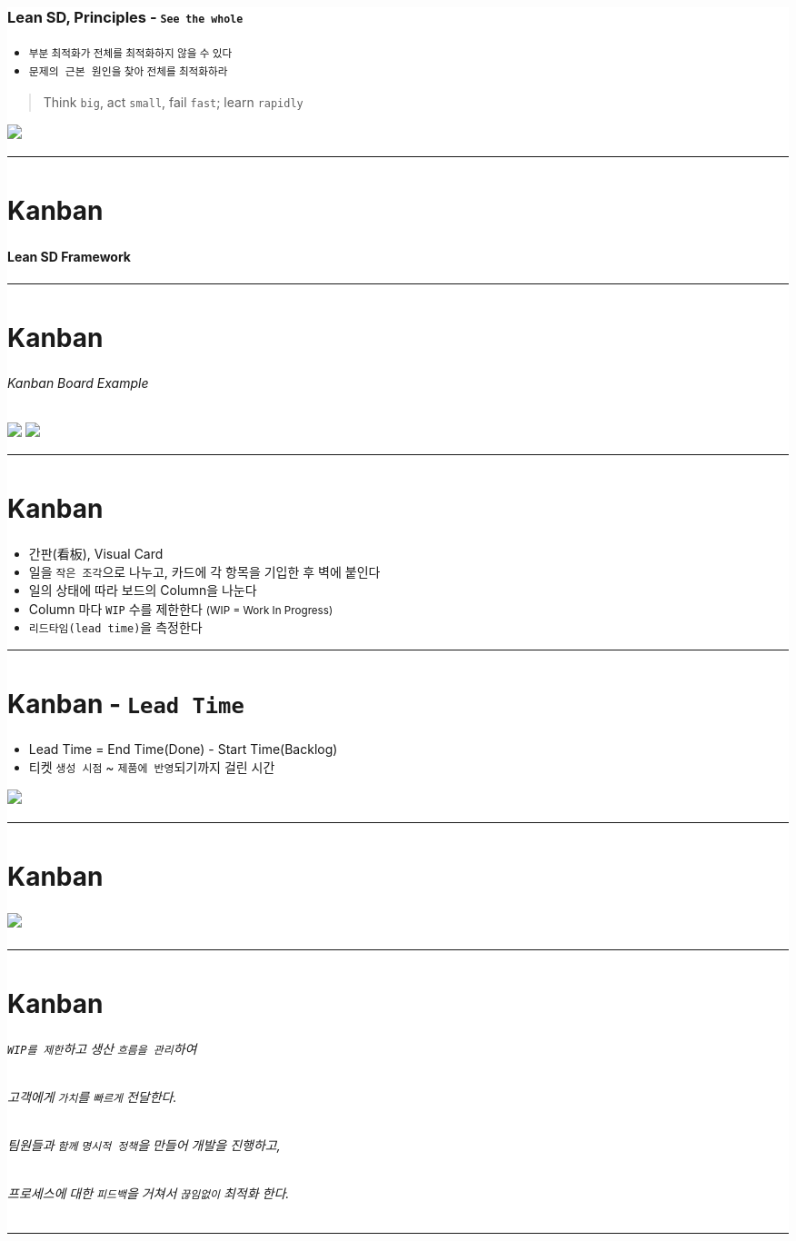 ### Lean SD, Principles - <small>`See the whole`</small>

- <small>부분 최적화가 전체를 최적화하지 않을 수 있다</small>
- `문제의 근본 원인`<small>을 찾아 전체를 최적화하라</small>

> Think `big`, act `small`, fail `fast`; learn `rapidly`

<img src="https://buildinginformationmanagement.files.wordpress.com/2013/08/elephant-bim.jpg" height="300"/>

---
# Kanban
#### Lean SD Framework

---
# Kanban
###### Kanban Board Example
<img src="https://upload.wikimedia.org/wikipedia/commons/f/f5/Kanban_board_example.jpg" width="350"/>
<img src="https://wac-cdn.atlassian.com/dam/jcr:bed936e1-0649-4278-a4dd-222b98e96fa5/agile_kanban_board.png?cdnVersion=it" width="500"/>

---
# Kanban

- 간판(看板), Visual Card
- 일을 `작은 조각`으로 나누고, 카드에 각 항목을 기입한 후 벽에 붙인다
- 일의 상태에 따라 보드의 Column을 나눈다
- Column 마다 `WIP` 수를 제한한다
<small>(WIP = Work In Progress)</small>
- `리드타임(lead time)`을 측정한다

---
# Kanban - `Lead Time`
- Lead Time = End Time(Done) - Start Time(Backlog)
- 티켓 `생성 시점` ~ `제품에 반영`되기까지 걸린 시간

<img src="https://jira.atlassian.com/secure/attachment/108613/cfd.jpg" height="350"/>

---
# Kanban
#### ![](C:\Users\pineoc\Downloads\kanban-general%20(1).png)

---
# Kanban
###### `WIP를 제한`하고 생산 `흐름을 관리`하여
###### 고객에게 `가치`를 `빠르게` 전달한다.
###### 팀원들과 `함께` `명시적 정책`을 만들어 개발을 진행하고, 
###### 프로세스에 대한 `피드백`을 거쳐서 `끊임없이` 최적화 한다.

---